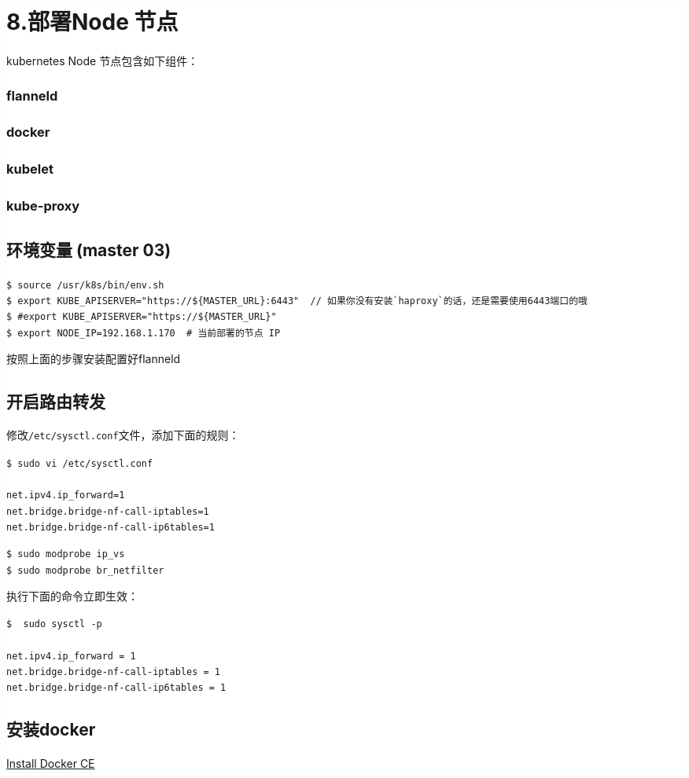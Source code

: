 # 8.部署Node 节点

kubernetes Node 节点包含如下组件：

###  flanneld
###  docker
###  kubelet
###  kube-proxy

## 环境变量 (master 03)

```
$ source /usr/k8s/bin/env.sh
$ export KUBE_APISERVER="https://${MASTER_URL}:6443"  // 如果你没有安装`haproxy`的话，还是需要使用6443端口的哦
$ #export KUBE_APISERVER="https://${MASTER_URL}"
$ export NODE_IP=192.168.1.170  # 当前部署的节点 IP
```

按照上面的步骤安装配置好flanneld

## 开启路由转发


修改`/etc/sysctl.conf`文件，添加下面的规则：

```
$ sudo vi /etc/sysctl.conf

net.ipv4.ip_forward=1
net.bridge.bridge-nf-call-iptables=1
net.bridge.bridge-nf-call-ip6tables=1
```

```
$ sudo modprobe ip_vs
$ sudo modprobe br_netfilter
```
执行下面的命令立即生效：
```
$  sudo sysctl -p

net.ipv4.ip_forward = 1
net.bridge.bridge-nf-call-iptables = 1
net.bridge.bridge-nf-call-ip6tables = 1
```

## 安装docker


[Install Docker CE](https://github.com/Chao-Xi/JacobTechBlog/blob/master/docker/2docker_install.md#install-docker-ce)
